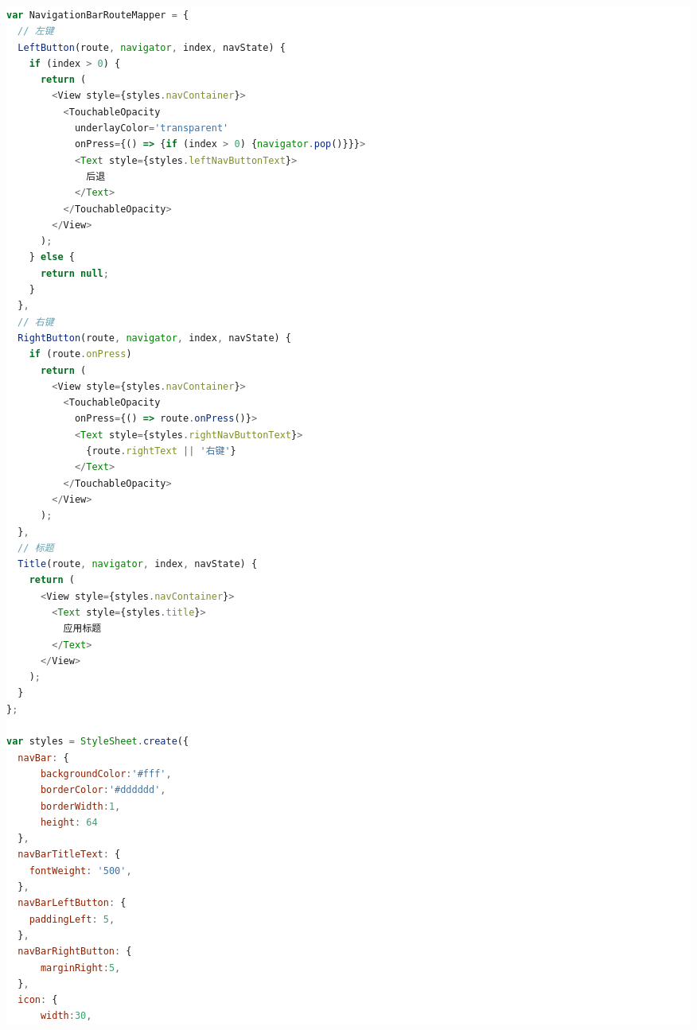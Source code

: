    ```javascript
   var NavigationBarRouteMapper = {
     // 左键
     LeftButton(route, navigator, index, navState) {
       if (index > 0) {
         return (
           <View style={styles.navContainer}>
             <TouchableOpacity
               underlayColor='transparent'
               onPress={() => {if (index > 0) {navigator.pop()}}}>
               <Text style={styles.leftNavButtonText}>
                 后退
               </Text>
             </TouchableOpacity>
           </View>
         );
       } else {
         return null;
       }
     },
     // 右键
     RightButton(route, navigator, index, navState) {
       if (route.onPress)
         return (
           <View style={styles.navContainer}>
             <TouchableOpacity
               onPress={() => route.onPress()}>
               <Text style={styles.rightNavButtonText}>
                 {route.rightText || '右键'}
               </Text>
             </TouchableOpacity>
           </View>
         );
     },
     // 标题
     Title(route, navigator, index, navState) {
       return (
         <View style={styles.navContainer}>
           <Text style={styles.title}>
             应用标题
           </Text>
         </View>
       );
     }
   };

   var styles = StyleSheet.create({
     navBar: {
         backgroundColor:'#fff',
         borderColor:'#dddddd',
         borderWidth:1,
         height: 64
     },
     navBarTitleText: {
       fontWeight: '500',
     },
     navBarLeftButton: {
       paddingLeft: 5,
     },
     navBarRightButton: {
         marginRight:5,
     },
     icon: {
         width:30,
   ```